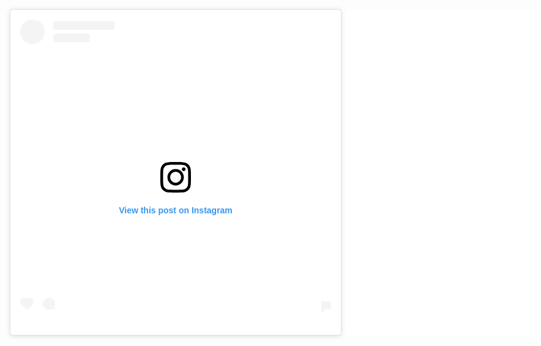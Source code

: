 <blockquote class="instagram-media" data-instgrm-captioned data-instgrm-permalink="https://www.instagram.com/p/CLyRxXsgyad/?utm_source=ig_embed&amp;utm_campaign=loading" data-instgrm-version="13" style=" background:#FFF; border:0; border-radius:3px; box-shadow:0 0 1px 0 rgba(0,0,0,0.5),0 1px 10px 0 rgba(0,0,0,0.15); margin: 1px; max-width:540px; min-width:326px; padding:0; width:99.375%; width:-webkit-calc(100% - 2px); width:calc(100% - 2px);"><div style="padding:16px;"> <a href="https://www.instagram.com/p/CLyRxXsgyad/?utm_source=ig_embed&amp;utm_campaign=loading" style=" background:#FFFFFF; line-height:0; padding:0 0; text-align:center; text-decoration:none; width:100%;" target="_blank"> <div style=" display: flex; flex-direction: row; align-items: center;"> <div style="background-color: #F4F4F4; border-radius: 50%; flex-grow: 0; height: 40px; margin-right: 14px; width: 40px;"></div> <div style="display: flex; flex-direction: column; flex-grow: 1; justify-content: center;"> <div style=" background-color: #F4F4F4; border-radius: 4px; flex-grow: 0; height: 14px; margin-bottom: 6px; width: 100px;"></div> <div style=" background-color: #F4F4F4; border-radius: 4px; flex-grow: 0; height: 14px; width: 60px;"></div></div></div><div style="padding: 19% 0;"></div> <div style="display:block; height:50px; margin:0 auto 12px; width:50px;"><svg width="50px" height="50px" viewBox="0 0 60 60" version="1.1" xmlns="https://www.w3.org/2000/svg" xmlns:xlink="https://www.w3.org/1999/xlink"><g stroke="none" stroke-width="1" fill="none" fill-rule="evenodd"><g transform="translate(-511.000000, -20.000000)" fill="#000000"><g><path d="M556.869,30.41 C554.814,30.41 553.148,32.076 553.148,34.131 C553.148,36.186 554.814,37.852 556.869,37.852 C558.924,37.852 560.59,36.186 560.59,34.131 C560.59,32.076 558.924,30.41 556.869,30.41 M541,60.657 C535.114,60.657 530.342,55.887 530.342,50 C530.342,44.114 535.114,39.342 541,39.342 C546.887,39.342 551.658,44.114 551.658,50 C551.658,55.887 546.887,60.657 541,60.657 M541,33.886 C532.1,33.886 524.886,41.1 524.886,50 C524.886,58.899 532.1,66.113 541,66.113 C549.9,66.113 557.115,58.899 557.115,50 C557.115,41.1 549.9,33.886 541,33.886 M565.378,62.101 C565.244,65.022 564.756,66.606 564.346,67.663 C563.803,69.06 563.154,70.057 562.106,71.106 C561.058,72.155 560.06,72.803 558.662,73.347 C557.607,73.757 556.021,74.244 553.102,74.378 C549.944,74.521 548.997,74.552 541,74.552 C533.003,74.552 532.056,74.521 528.898,74.378 C525.979,74.244 524.393,73.757 523.338,73.347 C521.94,72.803 520.942,72.155 519.894,71.106 C518.846,70.057 518.197,69.06 517.654,67.663 C517.244,66.606 516.755,65.022 516.623,62.101 C516.479,58.943 516.448,57.996 516.448,50 C516.448,42.003 516.479,41.056 516.623,37.899 C516.755,34.978 517.244,33.391 517.654,32.338 C518.197,30.938 518.846,29.942 519.894,28.894 C520.942,27.846 521.94,27.196 523.338,26.654 C524.393,26.244 525.979,25.756 528.898,25.623 C532.057,25.479 533.004,25.448 541,25.448 C548.997,25.448 549.943,25.479 553.102,25.623 C556.021,25.756 557.607,26.244 558.662,26.654 C560.06,27.196 561.058,27.846 562.106,28.894 C563.154,29.942 563.803,30.938 564.346,32.338 C564.756,33.391 565.244,34.978 565.378,37.899 C565.522,41.056 565.552,42.003 565.552,50 C565.552,57.996 565.522,58.943 565.378,62.101 M570.82,37.631 C570.674,34.438 570.167,32.258 569.425,30.349 C568.659,28.377 567.633,26.702 565.965,25.035 C564.297,23.368 562.623,22.342 560.652,21.575 C558.743,20.834 556.562,20.326 553.369,20.18 C550.169,20.033 549.148,20 541,20 C532.853,20 531.831,20.033 528.631,20.18 C525.438,20.326 523.257,20.834 521.349,21.575 C519.376,22.342 517.703,23.368 516.035,25.035 C514.368,26.702 513.342,28.377 512.574,30.349 C511.834,32.258 511.326,34.438 511.181,37.631 C511.035,40.831 511,41.851 511,50 C511,58.147 511.035,59.17 511.181,62.369 C511.326,65.562 511.834,67.743 512.574,69.651 C513.342,71.625 514.368,73.296 516.035,74.965 C517.703,76.634 519.376,77.658 521.349,78.425 C523.257,79.167 525.438,79.673 528.631,79.82 C531.831,79.965 532.853,80.001 541,80.001 C549.148,80.001 550.169,79.965 553.369,79.82 C556.562,79.673 558.743,79.167 560.652,78.425 C562.623,77.658 564.297,76.634 565.965,74.965 C567.633,73.296 568.659,71.625 569.425,69.651 C570.167,67.743 570.674,65.562 570.82,62.369 C570.966,59.17 571,58.147 571,50 C571,41.851 570.966,40.831 570.82,37.631"></path></g></g></g></svg></div><div style="padding-top: 8px;"> <div style=" color:#3897f0; font-family:Arial,sans-serif; font-size:14px; font-style:normal; font-weight:550; line-height:18px;"> View this post on Instagram</div></div><div style="padding: 12.5% 0;"></div> <div style="display: flex; flex-direction: row; margin-bottom: 14px; align-items: center;"><div> <div style="background-color: #F4F4F4; border-radius: 50%; height: 12.5px; width: 12.5px; transform: translateX(0px) translateY(7px);"></div> <div style="background-color: #F4F4F4; height: 12.5px; transform: rotate(-45deg) translateX(3px) translateY(1px); width: 12.5px; flex-grow: 0; margin-right: 14px; margin-left: 2px;"></div> <div style="background-color: #F4F4F4; border-radius: 50%; height: 12.5px; width: 12.5px; transform: translateX(9px) translateY(-18px);"></div></div><div style="margin-left: 8px;"> <div style=" background-color: #F4F4F4; border-radius: 50%; flex-grow: 0; height: 20px; width: 20px;"></div> <div style=" width: 0; height: 0; border-top: 2px solid transparent; border-left: 6px solid #f4f4f4; border-bottom: 2px solid transparent; transform: translateX(16px) translateY(-4px) rotate(30deg)"></div></div><div style="margin-left: auto;"> <div style=" width: 0px; border-top: 8px solid #F4F4F4; border-right: 8px solid transparent; transform: translateY(16px);"></div> <div style=" background-color: #F4F4F4; flex-grow: 0; height: 12px; width: 16px; transform: translateY(-4px);"></div>